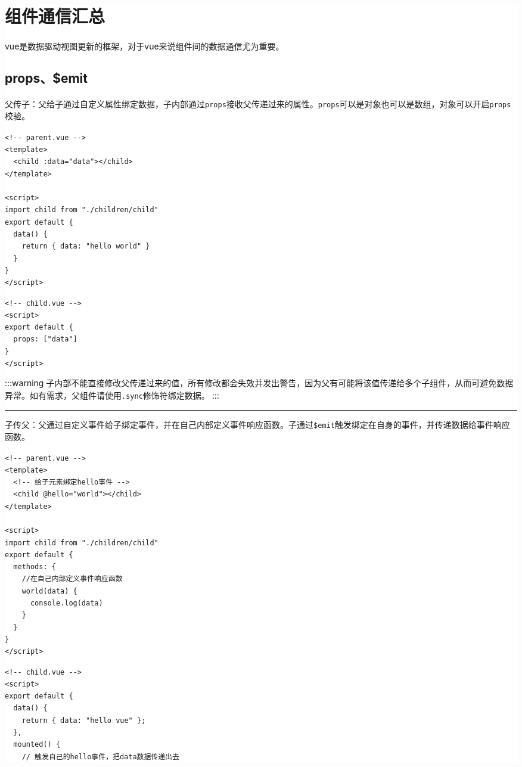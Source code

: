# 组件通信汇总
vue是数据驱动视图更新的框架，对于vue来说组件间的数据通信尤为重要。

## props、$emit
父传子：父给子通过自定义属性绑定数据，子内部通过`props`接收父传递过来的属性。`props`可以是对象也可以是数组，对象可以开启`props`校验。
```vue
<!-- parent.vue -->
<template>
  <child :data="data"></child>
</template>

<script>
import child from "./children/child"
export default {
  data() {
    return { data: "hello world" }
  }
}
</script>
```
```vue
<!-- child.vue -->
<script>
export default {
  props: ["data"]
}
</script>
```
:::warning
子内部不能直接修改父传递过来的值，所有修改都会失效并发出警告，因为父有可能将该值传递给多个子组件，从而可避免数据异常。如有需求，父组件请使用`.sync`修饰符绑定数据。
:::

---

子传父：父通过自定义事件给子绑定事件，并在自己内部定义事件响应函数。子通过`$emit`触发绑定在自身的事件，并传递数据给事件响应函数。
```vue
<!-- parent.vue -->
<template>
  <!-- 给子元素绑定hello事件 -->
  <child @hello="world"></child>
</template>

<script>
import child from "./children/child"
export default {
  methods: {
    //在自己内部定义事件响应函数
    world(data) {
      console.log(data)
    }
  }
}
</script>
```
```vue
<!-- child.vue -->
<script>
export default {
  data() {
    return { data: "hello vue" };
  },
  mounted() {
    // 触发自己的hello事件，把data数据传递出去
```